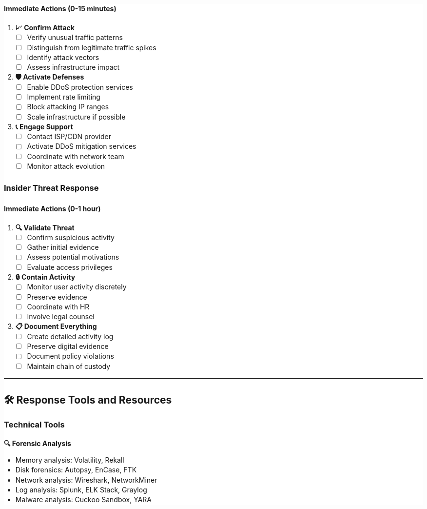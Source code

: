 #### Immediate Actions (0-15 minutes)
1. **📈 Confirm Attack**
   - [ ] Verify unusual traffic patterns
   - [ ] Distinguish from legitimate traffic spikes
   - [ ] Identify attack vectors
   - [ ] Assess infrastructure impact

2. **🛡️ Activate Defenses**
   - [ ] Enable DDoS protection services
   - [ ] Implement rate limiting
   - [ ] Block attacking IP ranges
   - [ ] Scale infrastructure if possible

3. **📞 Engage Support**
   - [ ] Contact ISP/CDN provider
   - [ ] Activate DDoS mitigation services
   - [ ] Coordinate with network team
   - [ ] Monitor attack evolution

### Insider Threat Response

#### Immediate Actions (0-1 hour)
1. **🔍 Validate Threat**
   - [ ] Confirm suspicious activity
   - [ ] Gather initial evidence
   - [ ] Assess potential motivations
   - [ ] Evaluate access privileges

2. **🔒 Contain Activity**
   - [ ] Monitor user activity discretely
   - [ ] Preserve evidence
   - [ ] Coordinate with HR
   - [ ] Involve legal counsel

3. **📋 Document Everything**
   - [ ] Create detailed activity log
   - [ ] Preserve digital evidence
   - [ ] Document policy violations
   - [ ] Maintain chain of custody

---

## 🛠️ Response Tools and Resources

### Technical Tools

**🔍 Forensic Analysis**
- Memory analysis: Volatility, Rekall
- Disk forensics: Autopsy, EnCase, FTK
- Network analysis: Wireshark, NetworkMiner
- Log analysis: Splunk, ELK Stack, Graylog
- Malware analysis: Cuckoo Sandbox, YARA
